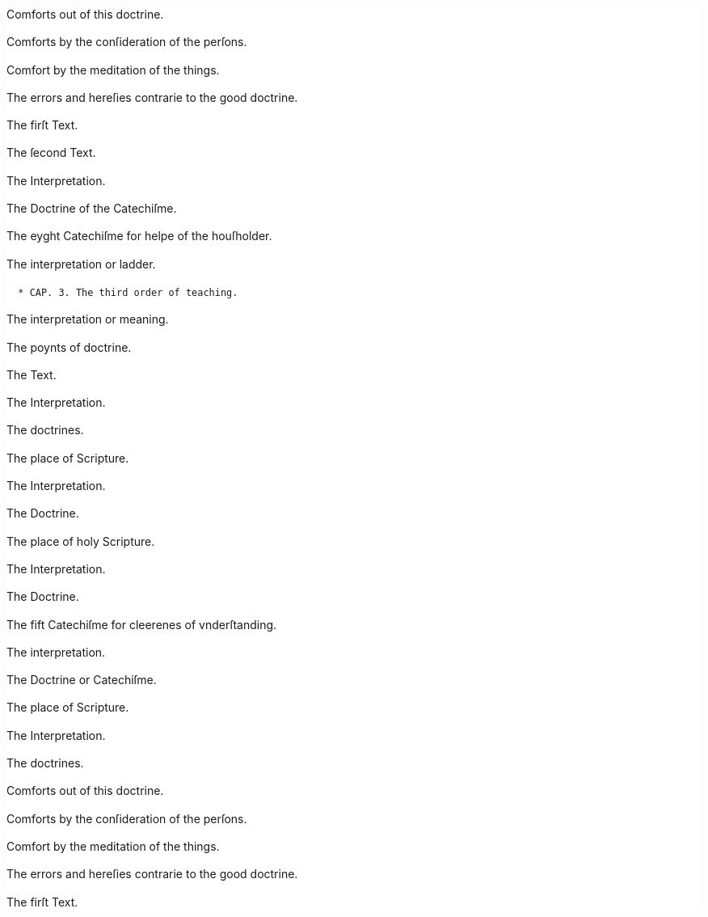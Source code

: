 Comforts out of this doctrine.

Comforts by the conſideration of the perſons.

Comfort by the meditation of the things.

The errors and hereſies contrarie to the good doctrine.

The firſt Text.

The ſecond Text.

The Interpretation.

The Doctrine of the Catechiſme.

The eyght Catechiſme for helpe of the houſholder.

The interpretation or ladder.

      * CAP. 3. The third order of teaching.

The interpretation or meaning.

The poynts of doctrine.

The Text.

The Interpretation.

The doctrines.

The place of Scripture.

The Interpretation.

The Doctrine.

The place of holy Scripture.

The Interpretation.

The Doctrine.

The fift Catechiſme for cleerenes of vnderſtanding.

The interpretation.

The Doctrine or Catechiſme.

The place of Scripture.

The Interpretation.

The doctrines.

Comforts out of this doctrine.

Comforts by the conſideration of the perſons.

Comfort by the meditation of the things.

The errors and hereſies contrarie to the good doctrine.

The firſt Text.
